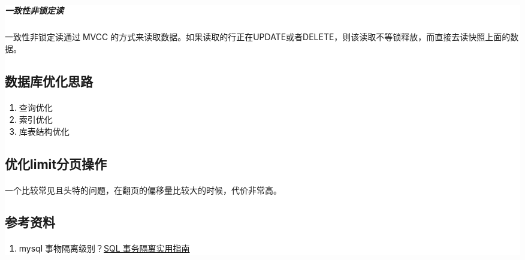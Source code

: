 ##### 一致性非锁定读
一致性非锁定读通过 MVCC 的方式来读取数据。如果读取的行正在UPDATE或者DELETE，则该读取不等锁释放，而直接去读快照上面的数据。 

## 数据库优化思路
1. 查询优化
2. 索引优化
3. 库表结构优化
  
## 优化limit分页操作
一个比较常见且头特的问题，在翻页的偏移量比较大的时候，代价非常高。


## 参考资料
1. mysql 事物隔离级别？[SQL 事务隔离实用指南](https://juejin.im/post/59b7ce03f265da0672281fcc?utm_source=gold-miner&utm_medium=readme&utm_campaign=github)
